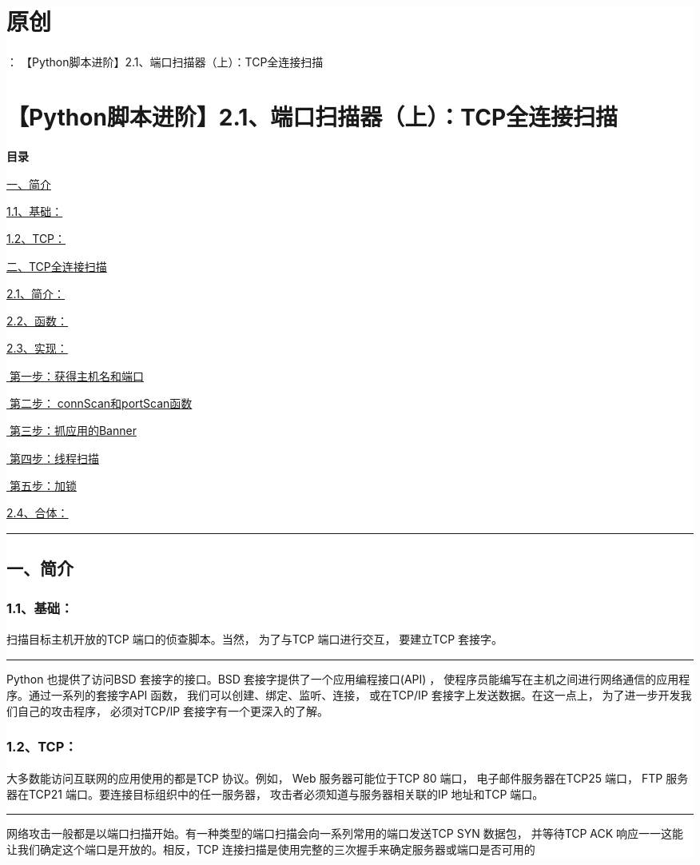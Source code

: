 # 原创
：  【Python脚本进阶】2.1、端口扫描器（上）：TCP全连接扫描

# 【Python脚本进阶】2.1、端口扫描器（上）：TCP全连接扫描

**目录**

[一、简介](#%E4%B8%80%E3%80%81%E7%AE%80%E4%BB%8B)

[1.1、基础：](#1.1%E3%80%81%E5%9F%BA%E7%A1%80%EF%BC%9A)

[1.2、TCP：](#1.2%E3%80%81TCP%EF%BC%9A)

[二、TCP全连接扫描](#%E4%BA%8C%E3%80%81TCP%E5%85%A8%E8%BF%9E%E6%8E%A5%E6%89%AB%E6%8F%8F)

[2.1、简介：](#2.1%E3%80%81%E7%AE%80%E4%BB%8B%EF%BC%9A)

[2.2、函数：](#2.2%E3%80%81%E5%87%BD%E6%95%B0%EF%BC%9A)

[2.3、实现：](#2.3%E3%80%81%E5%AE%9E%E7%8E%B0%EF%BC%9A)

[ 第一步：获得主机名和端口](#%C2%A0%E7%AC%AC%E4%B8%80%E6%AD%A5%EF%BC%9A%E8%8E%B7%E5%BE%97%E4%B8%BB%E6%9C%BA%E5%90%8D%E5%92%8C%E7%AB%AF%E5%8F%A3)

[ 第二步： connScan和portScan函数](#%C2%A0%E7%AC%AC%E4%BA%8C%E6%AD%A5%EF%BC%9A%20connScan%E5%92%8CportScan%E5%87%BD%E6%95%B0)

[ 第三步：抓应用的Banner](#%C2%A0%E7%AC%AC%E4%B8%89%E6%AD%A5%EF%BC%9A%E6%8A%93%E5%BA%94%E7%94%A8%E7%9A%84Banner)

[ 第四步：线程扫描](#%C2%A0%E7%AC%AC%E5%9B%9B%E6%AD%A5%EF%BC%9A%E7%BA%BF%E7%A8%8B%E6%89%AB%E6%8F%8F)

[ 第五步：加锁](#%C2%A0%E7%AC%AC%E4%BA%94%E6%AD%A5%EF%BC%9A%E5%8A%A0%E9%94%81)

[2.4、合体：](#2.4%E3%80%81%E5%90%88%E4%BD%93%EF%BC%9A)

---


## 一、简介

> 
<h3>1.1、基础：</h3>
扫描目标主机开放的TCP 端口的侦查脚本。当然， 为了与TCP 端口进行交互， 要建立TCP 套接字。
<hr/>
Python 也提供了访问BSD 套接字的接口。BSD 套接字提供了一个应用编程接口(API) ， 使程序员能编写在主机之间进行网络通信的应用程序。通过一系列的套接字API 函数， 我们可以创建、绑定、监听、连接， 或在TCP/IP 套接字上发送数据。在这一点上， 为了进一步开发我们自己的攻击程序， 必须对TCP/lP 套接字有一个更深入的了解。


> 
<h3>1.2、TCP：</h3>
大多数能访问互联网的应用使用的都是TCP 协议。例如， Web 服务器可能位于TCP 80 端口， 电子邮件服务器在TCP25 端口， FTP 服务器在TCP21 端口。要连接目标组织中的任一服务器， 攻击者必须知道与服务器相关联的IP 地址和TCP 端口。
<hr/>
网络攻击一般都是以端口扫描开始。有一种类型的端口扫描会向一系列常用的端口发送TCP SYN 数据包， 并等待TCP ACK 响应一一这能让我们确定这个端口是开放的。相反，TCP 连接扫描是使用完整的三次握手来确定服务器或端口是否可用的
